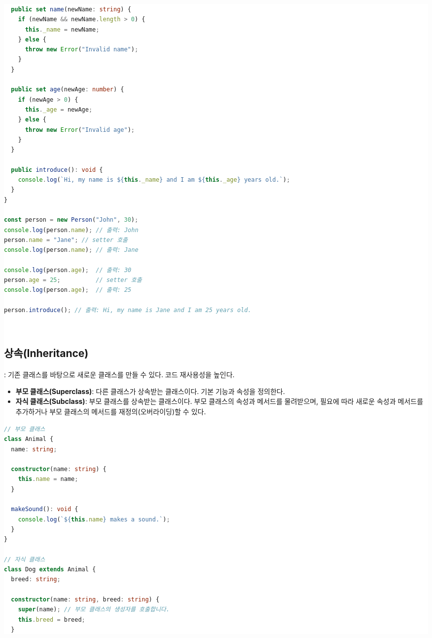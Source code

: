 ```ts
  public set name(newName: string) {
    if (newName && newName.length > 0) {
      this._name = newName;
    } else {
      throw new Error("Invalid name");
    }
  }

  public set age(newAge: number) {
    if (newAge > 0) {
      this._age = newAge;
    } else {
      throw new Error("Invalid age");
    }
  }

  public introduce(): void {
    console.log(`Hi, my name is ${this._name} and I am ${this._age} years old.`);
  }
}

const person = new Person("John", 30);
console.log(person.name); // 출력: John
person.name = "Jane"; // setter 호출
console.log(person.name); // 출력: Jane

console.log(person.age);  // 출력: 30
person.age = 25;          // setter 호출
console.log(person.age);  // 출력: 25

person.introduce(); // 출력: Hi, my name is Jane and I am 25 years old.
```

<br>

## 상속(Inheritance)
: 기존 클래스를 바탕으로 새로운 클래스를 만들 수 있다. 코드 재사용성을 높인다.
- **부모 클래스(Superclass)**: 다른 클래스가 상속받는 클래스이다. 기본 기능과 속성을 정의한다.
- **자식 클래스(Subclass)**: 부모 클래스를 상속받는 클래스이다. 부모 클래스의 속성과 메서드를 물려받으며, 필요에 따라 새로운 속성과 메서드를 추가하거나 부모 클래스의 메서드를 재정의(오버라이딩)할 수 있다.

```ts
// 부모 클래스
class Animal {
  name: string;
  
  constructor(name: string) {
    this.name = name;
  }
  
  makeSound(): void {
    console.log(`${this.name} makes a sound.`);
  }
}

// 자식 클래스
class Dog extends Animal {
  breed: string;

  constructor(name: string, breed: string) {
    super(name); // 부모 클래스의 생성자를 호출합니다.
    this.breed = breed;
  }
```